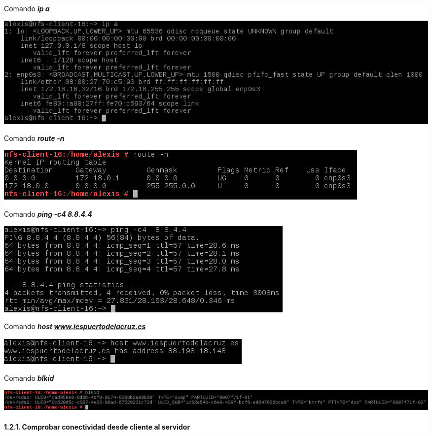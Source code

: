 Comando ***ip a***

![019.png](./images/019.png)

Comando ***route -n***

![020.png](./images/020.png)

Comando ***ping -c4 8.8.4.4***

![021.png](./images/021.png)

Comando ***host www.iespuertodelacruz.es***

![022.png](./images/022.png)

Comando ***blkid***

![023.png](./images/023.png)

#### 1.2.1. Comprobar conectividad desde cliente al servidor

